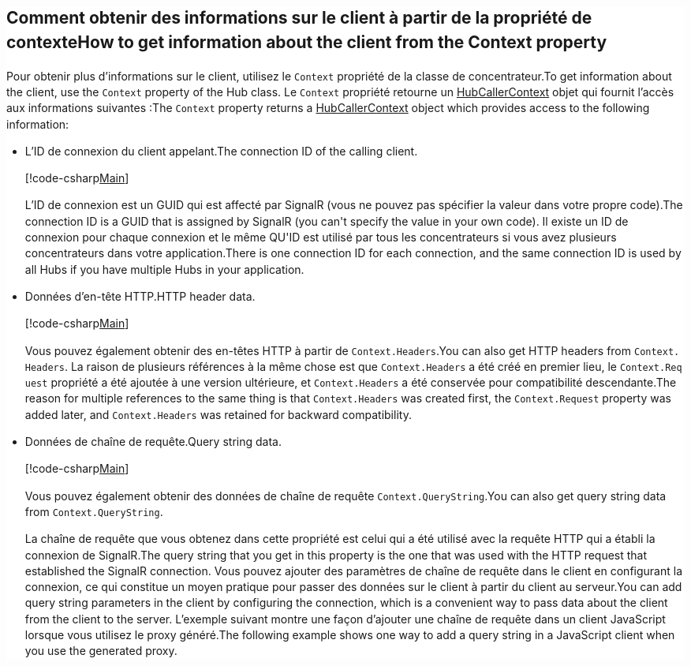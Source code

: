 ## <a name="how-to-get-information-about-the-client-from-the-context-property"></a><span data-ttu-id="1acd8-344">Comment obtenir des informations sur le client à partir de la propriété de contexte</span><span class="sxs-lookup"><span data-stu-id="1acd8-344">How to get information about the client from the Context property</span></span>

<span data-ttu-id="1acd8-345">Pour obtenir plus d’informations sur le client, utilisez le `Context` propriété de la classe de concentrateur.</span><span class="sxs-lookup"><span data-stu-id="1acd8-345">To get information about the client, use the `Context` property of the Hub class.</span></span> <span data-ttu-id="1acd8-346">Le `Context` propriété retourne un [HubCallerContext](https://msdn.microsoft.com/en-us/library/jj890883(v=vs.111).aspx) objet qui fournit l’accès aux informations suivantes :</span><span class="sxs-lookup"><span data-stu-id="1acd8-346">The `Context` property returns a [HubCallerContext](https://msdn.microsoft.com/en-us/library/jj890883(v=vs.111).aspx) object which provides access to the following information:</span></span>

- <span data-ttu-id="1acd8-347">L’ID de connexion du client appelant.</span><span class="sxs-lookup"><span data-stu-id="1acd8-347">The connection ID of the calling client.</span></span>

    [!code-csharp[Main](signalr-1x-hubs-api-guide-server/samples/sample44.cs?highlight=1)]

    <span data-ttu-id="1acd8-348">L’ID de connexion est un GUID qui est affecté par SignalR (vous ne pouvez pas spécifier la valeur dans votre propre code).</span><span class="sxs-lookup"><span data-stu-id="1acd8-348">The connection ID is a GUID that is assigned by SignalR (you can't specify the value in your own code).</span></span> <span data-ttu-id="1acd8-349">Il existe un ID de connexion pour chaque connexion et le même QU'ID est utilisé par tous les concentrateurs si vous avez plusieurs concentrateurs dans votre application.</span><span class="sxs-lookup"><span data-stu-id="1acd8-349">There is one connection ID for each connection, and the same connection ID is used by all Hubs if you have multiple Hubs in your application.</span></span>
- <span data-ttu-id="1acd8-350">Données d’en-tête HTTP.</span><span class="sxs-lookup"><span data-stu-id="1acd8-350">HTTP header data.</span></span>

    [!code-csharp[Main](signalr-1x-hubs-api-guide-server/samples/sample45.cs?highlight=1)]

    <span data-ttu-id="1acd8-351">Vous pouvez également obtenir des en-têtes HTTP à partir de `Context.Headers`.</span><span class="sxs-lookup"><span data-stu-id="1acd8-351">You can also get HTTP headers from `Context.Headers`.</span></span> <span data-ttu-id="1acd8-352">La raison de plusieurs références à la même chose est que `Context.Headers` a été créé en premier lieu, le `Context.Request` propriété a été ajoutée à une version ultérieure, et `Context.Headers` a été conservée pour compatibilité descendante.</span><span class="sxs-lookup"><span data-stu-id="1acd8-352">The reason for multiple references to the same thing is that `Context.Headers` was created first, the `Context.Request` property was added later, and `Context.Headers` was retained for backward compatibility.</span></span>
- <span data-ttu-id="1acd8-353">Données de chaîne de requête.</span><span class="sxs-lookup"><span data-stu-id="1acd8-353">Query string data.</span></span>

    [!code-csharp[Main](signalr-1x-hubs-api-guide-server/samples/sample46.cs?highlight=1)]

    <span data-ttu-id="1acd8-354">Vous pouvez également obtenir des données de chaîne de requête `Context.QueryString`.</span><span class="sxs-lookup"><span data-stu-id="1acd8-354">You can also get query string data from `Context.QueryString`.</span></span>

    <span data-ttu-id="1acd8-355">La chaîne de requête que vous obtenez dans cette propriété est celui qui a été utilisé avec la requête HTTP qui a établi la connexion de SignalR.</span><span class="sxs-lookup"><span data-stu-id="1acd8-355">The query string that you get in this property is the one that was used with the HTTP request that established the SignalR connection.</span></span> <span data-ttu-id="1acd8-356">Vous pouvez ajouter des paramètres de chaîne de requête dans le client en configurant la connexion, ce qui constitue un moyen pratique pour passer des données sur le client à partir du client au serveur.</span><span class="sxs-lookup"><span data-stu-id="1acd8-356">You can add query string parameters in the client by configuring the connection, which is a convenient way to pass data about the client from the client to the server.</span></span> <span data-ttu-id="1acd8-357">L’exemple suivant montre une façon d’ajouter une chaîne de requête dans un client JavaScript lorsque vous utilisez le proxy généré.</span><span class="sxs-lookup"><span data-stu-id="1acd8-357">The following example shows one way to add a query string in a JavaScript client when you use the generated proxy.</span></span>
